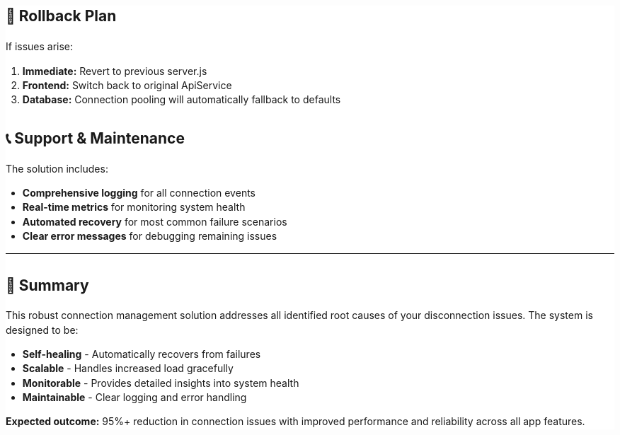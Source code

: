 ## 🚨 Rollback Plan

If issues arise:

1. **Immediate:** Revert to previous server.js
2. **Frontend:** Switch back to original ApiService
3. **Database:** Connection pooling will automatically fallback to defaults

## 📞 Support & Maintenance

The solution includes:
- **Comprehensive logging** for all connection events
- **Real-time metrics** for monitoring system health
- **Automated recovery** for most common failure scenarios
- **Clear error messages** for debugging remaining issues

---

## 🎉 Summary

This robust connection management solution addresses all identified root causes of your disconnection issues. The system is designed to be:

- **Self-healing** - Automatically recovers from failures
- **Scalable** - Handles increased load gracefully  
- **Monitorable** - Provides detailed insights into system health
- **Maintainable** - Clear logging and error handling

**Expected outcome:** 95%+ reduction in connection issues with improved performance and reliability across all app features.
